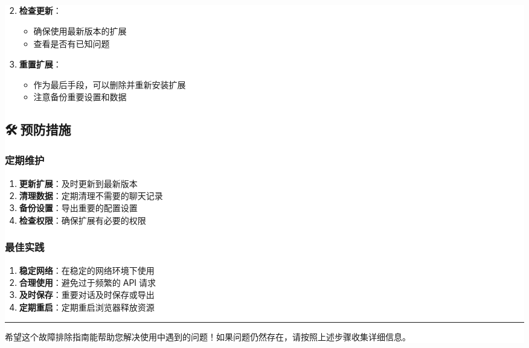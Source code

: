 2. **检查更新**：
   - 确保使用最新版本的扩展
   - 查看是否有已知问题

3. **重置扩展**：
   - 作为最后手段，可以删除并重新安装扩展
   - 注意备份重要设置和数据

## 🛠️ 预防措施

### 定期维护

1. **更新扩展**：及时更新到最新版本
2. **清理数据**：定期清理不需要的聊天记录
3. **备份设置**：导出重要的配置设置
4. **检查权限**：确保扩展有必要的权限

### 最佳实践

1. **稳定网络**：在稳定的网络环境下使用
2. **合理使用**：避免过于频繁的 API 请求
3. **及时保存**：重要对话及时保存或导出
4. **定期重启**：定期重启浏览器释放资源

---

希望这个故障排除指南能帮助您解决使用中遇到的问题！如果问题仍然存在，请按照上述步骤收集详细信息。
